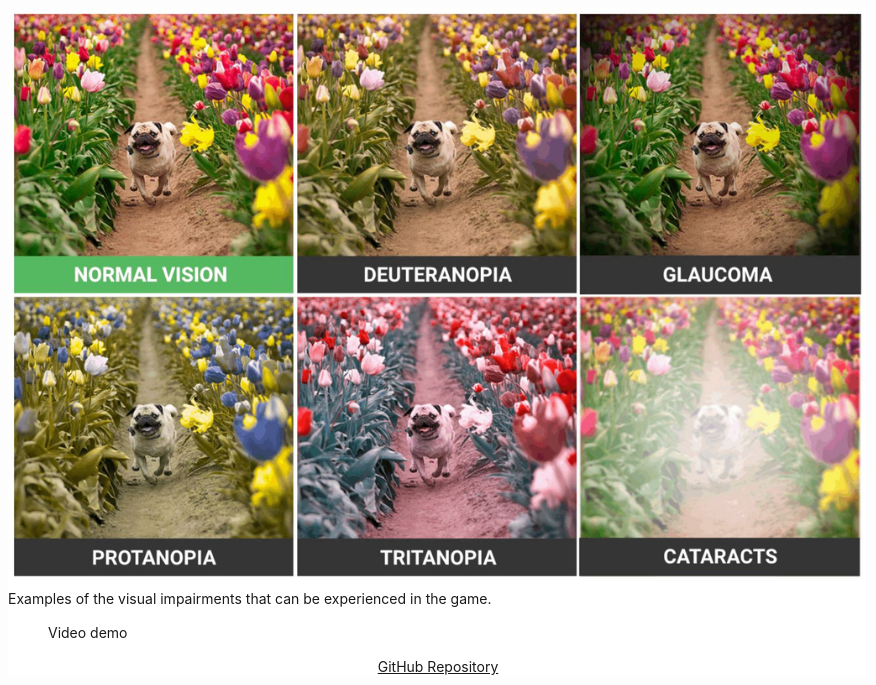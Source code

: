   </div>
  <div class="col">
    <div class="d-flex justify-content-center my-auto">
      <img width="100%" class="rounded" src="../img/vr-vision/impairments.jpg" alt="Examples of visual impairments">
    </div>
    <div class="small text-center mt-2">Examples of the visual impairments that can be experienced in the game.<br/></div>
  </div>
</div>




<figure class="mt-5">
  <p style="text-align:center;">
    <iframe width="600" height="350" src="https://www.youtube.com/embed/_9xUgKAa2QE?si=lSMEaqe_khtgZtTU" title="YouTube video player" frameborder="0" allow="accelerometer; autoplay; clipboard-write; encrypted-media; gyroscope; picture-in-picture" allowfullscreen>
    </iframe>
    <figcaption class="text-center small">Video demo</figcaption>
  </p>
</figure>

<p style="text-align:center;">
  <a href="https://github.com/ARVR-TEAM-7/disability-simulator" target="_blank">GitHub Repository</a>
</p>
